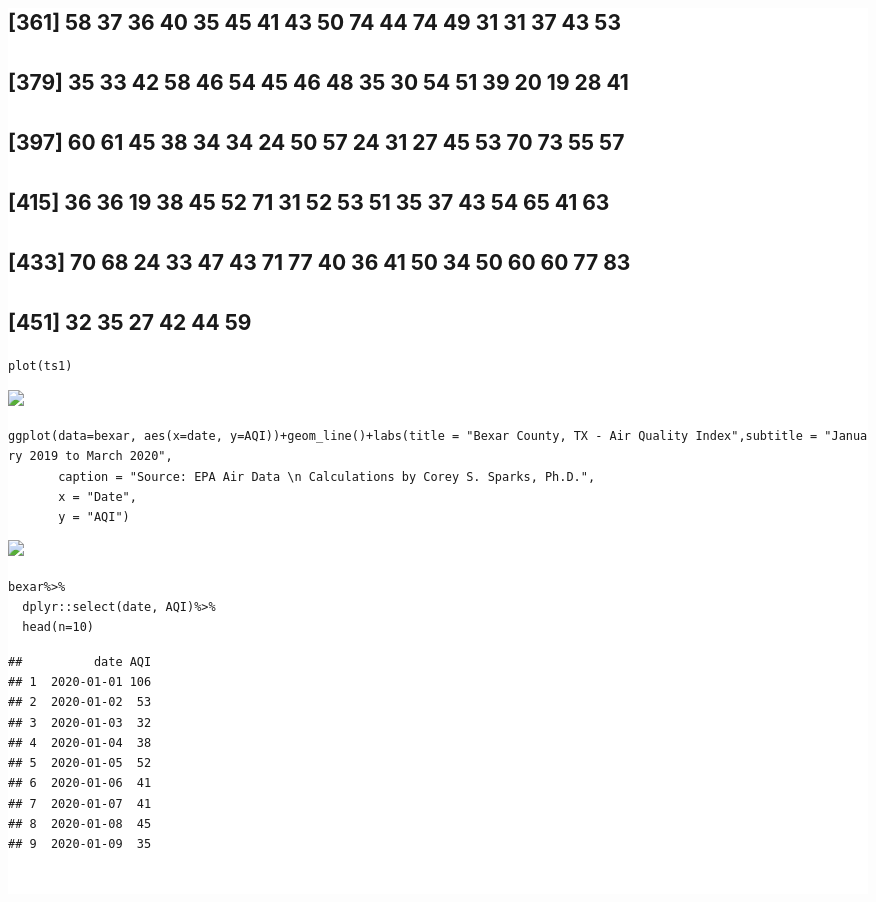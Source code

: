 ## [361]  58  37  36  40  35  45  41  43  50  74  44  74  49  31  31  37  43  53
## [379]  35  33  42  58  46  54  45  46  48  35  30  54  51  39  20  19  28  41
## [397]  60  61  45  38  34  34  24  50  57  24  31  27  45  53  70  73  55  57
## [415]  36  36  19  38  45  52  71  31  52  53  51  35  37  43  54  65  41  63
## [433]  70  68  24  33  47  43  71  77  40  36  41  50  34  50  60  60  77  83
## [451]  32  35  27  42  44  59</code></pre>
<div class="sourceCode" id="cb11"><pre class="sourceCode r"><code class="sourceCode r"><a class="sourceLine" id="cb11-1" data-line-number="1"><span class="kw">plot</span>(ts1)</a></code></pre></div>
<p><img src="{{ site.url }}{{ site.baseurl }}/knitr_files/IntroTimeSeries_files/figure-html/unnamed-chunk-3-1.png" /></p>
<div class="sourceCode" id="cb12"><pre class="sourceCode r"><code class="sourceCode r"><a class="sourceLine" id="cb12-1" data-line-number="1"><span class="kw">ggplot</span>(<span class="dt">data=</span>bexar, <span class="kw">aes</span>(<span class="dt">x=</span>date, <span class="dt">y=</span>AQI))<span class="op">+</span><span class="kw">geom_line</span>()<span class="op">+</span><span class="kw">labs</span>(<span class="dt">title =</span> <span class="st">&quot;Bexar County, TX - Air Quality Index&quot;</span>,<span class="dt">subtitle =</span> <span class="st">&quot;January 2019 to March 2020&quot;</span>,</a>
<a class="sourceLine" id="cb12-2" data-line-number="2">       <span class="dt">caption =</span> <span class="st">&quot;Source: EPA Air Data </span><span class="ch">\n</span><span class="st"> Calculations by Corey S. Sparks, Ph.D.&quot;</span>,</a>
<a class="sourceLine" id="cb12-3" data-line-number="3">       <span class="dt">x =</span> <span class="st">&quot;Date&quot;</span>,</a>
<a class="sourceLine" id="cb12-4" data-line-number="4">       <span class="dt">y =</span> <span class="st">&quot;AQI&quot;</span>)</a></code></pre></div>
<p><img src="{{ site.url }}{{ site.baseurl }}/knitr_files/IntroTimeSeries_files/figure-html/unnamed-chunk-3-2.png" /></p>
<div class="sourceCode" id="cb13"><pre class="sourceCode r"><code class="sourceCode r"><a class="sourceLine" id="cb13-1" data-line-number="1">bexar<span class="op">%&gt;%</span></a>
<a class="sourceLine" id="cb13-2" data-line-number="2"><span class="st">  </span>dplyr<span class="op">::</span><span class="kw">select</span>(date, AQI)<span class="op">%&gt;%</span></a>
<a class="sourceLine" id="cb13-3" data-line-number="3"><span class="st">  </span><span class="kw">head</span>(<span class="dt">n=</span><span class="dv">10</span>)</a></code></pre></div>
<pre><code>##          date AQI
## 1  2020-01-01 106
## 2  2020-01-02  53
## 3  2020-01-03  32
## 4  2020-01-04  38
## 5  2020-01-05  52
## 6  2020-01-06  41
## 7  2020-01-07  41
## 8  2020-01-08  45
## 9  2020-01-09  35